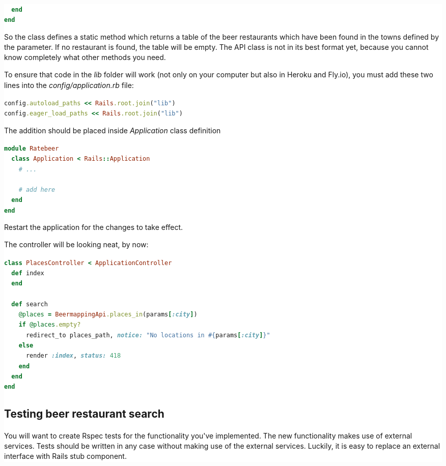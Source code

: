```ruby
  end
end
```

So the class defines a static method which returns a table of the beer restaurants which have been found in the towns defined by the parameter. If no restaurant is found, the table will be empty. The API class is not in its best format yet, because you cannot know completely what other methods you need.

To ensure that code in the _lib_ folder will work (not only on your computer but also in Heroku and Fly.io), you must add these two lines into the _config/application.rb_ file:

```ruby
config.autoload_paths << Rails.root.join("lib")
config.eager_load_paths << Rails.root.join("lib")
```

The addition should be placed inside _Application_ class definition

```ruby
module Ratebeer
  class Application < Rails::Application
    # ...

    # add here
  end
end
```

Restart the application for the changes to take effect.

The controller will be looking neat, by now:

```ruby
class PlacesController < ApplicationController
  def index
  end

  def search
    @places = BeermappingApi.places_in(params[:city])
    if @places.empty?
      redirect_to places_path, notice: "No locations in #{params[:city]}"
    else
      render :index, status: 418
    end
  end
end
```

## Testing beer restaurant search

You will want to create Rspec tests for the functionality you've implemented. The new functionality makes use of external services. Tests should be written in any case without making use of the external services. Luckily, it is easy to replace an external interface with Rails stub component.
